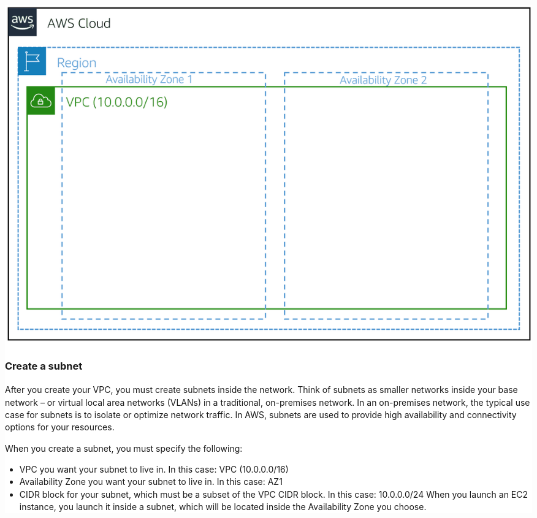 ![21.png](snippets/imgs/21.png)

### Create a subnet

After you create your VPC, you must create subnets inside the network. Think of subnets as smaller networks inside your base network – or virtual local area networks (VLANs) in a traditional, on-premises network. In an on-premises network, the typical use case for subnets is to isolate or optimize network traffic. In AWS, subnets are used to provide high availability and connectivity options for your resources.

When you create a subnet, you must specify the following:

- VPC you want your subnet to live in. In this case: VPC (10.0.0.0/16)
- Availability Zone you want your subnet to live in. In this case: AZ1
- CIDR block for your subnet, which must be a subset of the VPC CIDR block. In this case: 10.0.0.0/24
When you launch an EC2 instance, you launch it inside a subnet, which will be located inside the Availability Zone you choose.
